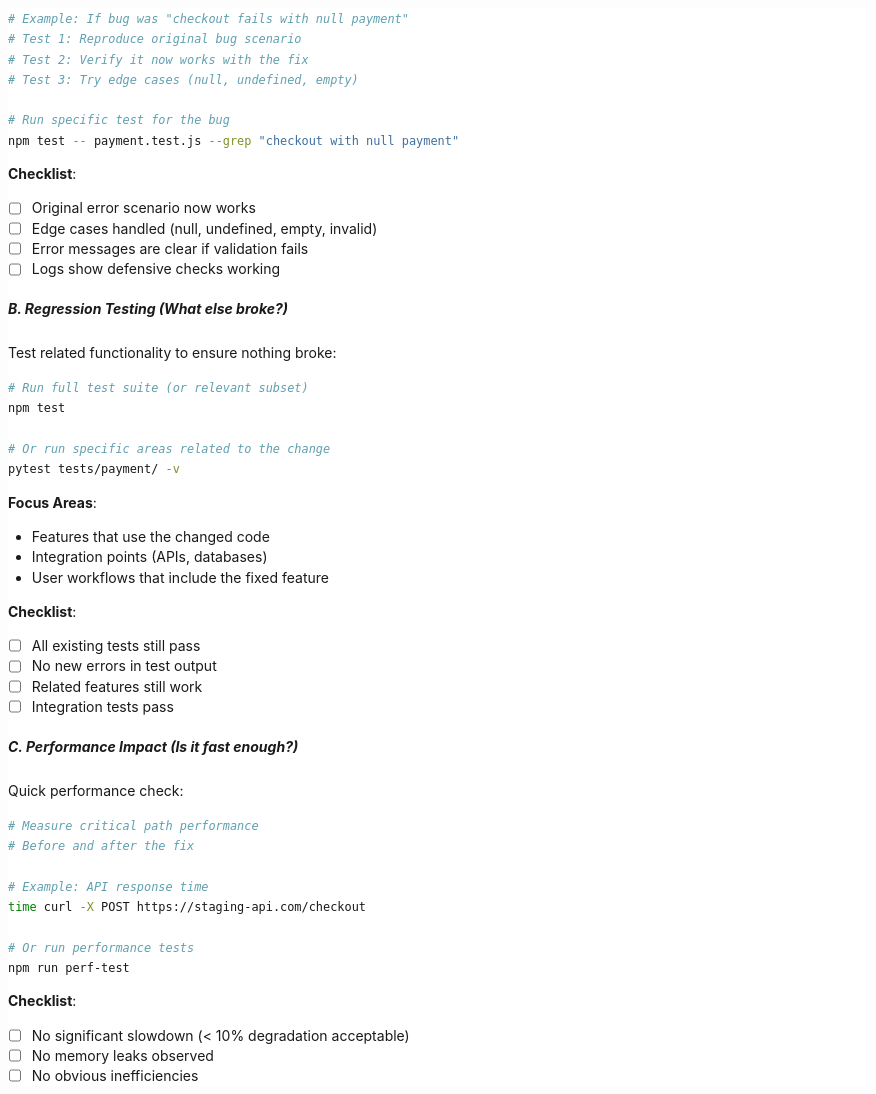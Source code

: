 ```bash
# Example: If bug was "checkout fails with null payment"
# Test 1: Reproduce original bug scenario
# Test 2: Verify it now works with the fix
# Test 3: Try edge cases (null, undefined, empty)

# Run specific test for the bug
npm test -- payment.test.js --grep "checkout with null payment"
```

**Checklist**:
- [ ] Original error scenario now works
- [ ] Edge cases handled (null, undefined, empty, invalid)
- [ ] Error messages are clear if validation fails
- [ ] Logs show defensive checks working

##### B. Regression Testing (What else broke?)
Test related functionality to ensure nothing broke:

```bash
# Run full test suite (or relevant subset)
npm test

# Or run specific areas related to the change
pytest tests/payment/ -v
```

**Focus Areas**:
- Features that use the changed code
- Integration points (APIs, databases)
- User workflows that include the fixed feature

**Checklist**:
- [ ] All existing tests still pass
- [ ] No new errors in test output
- [ ] Related features still work
- [ ] Integration tests pass

##### C. Performance Impact (Is it fast enough?)
Quick performance check:

```bash
# Measure critical path performance
# Before and after the fix

# Example: API response time
time curl -X POST https://staging-api.com/checkout

# Or run performance tests
npm run perf-test
```

**Checklist**:
- [ ] No significant slowdown (< 10% degradation acceptable)
- [ ] No memory leaks observed
- [ ] No obvious inefficiencies
